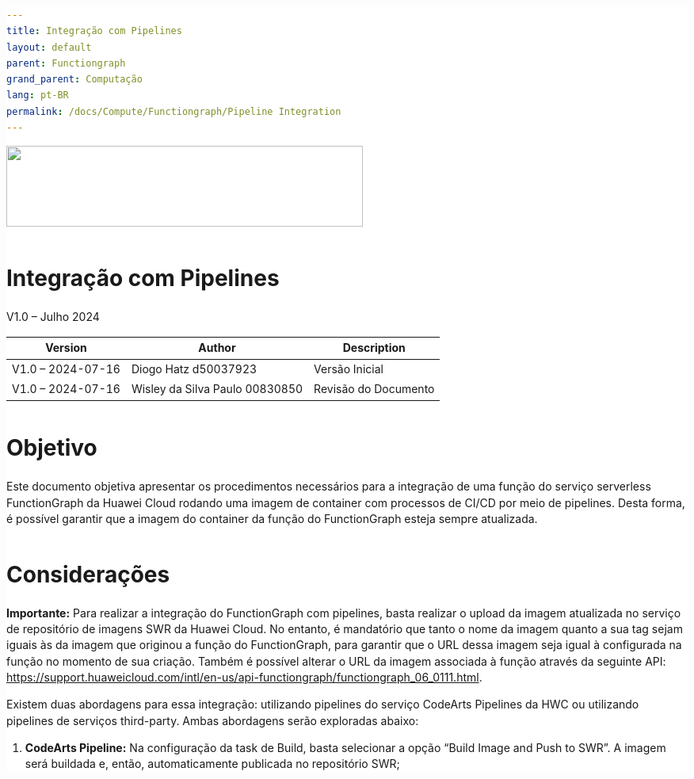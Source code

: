 ```yaml
---
title: Integração com Pipelines
layout: default
parent: Functiongraph
grand_parent: Computação
lang: pt-BR
permalink: /docs/Compute/Functiongraph/Pipeline Integration
---
```

<img width="450px" height="102px" src="https://console-static.huaweicloud.com/static/authui/20210202115135/public/custom/images/logo-en.svg">

# Integração com Pipelines

V1.0 – Julho 2024

| **Version**       | **Author**                     | **Description**      |
| ----------------- | ------------------------------ | -------------------- |
| V1.0 – 2024-07-16 | Diogo Hatz d50037923           | Versão Inicial       |
| V1.0 – 2024-07-16 | Wisley da Silva Paulo 00830850 | Revisão do Documento |

# Objetivo

Este documento objetiva apresentar os procedimentos necessários para a
integração de uma função do serviço serverless FunctionGraph da Huawei
Cloud rodando uma imagem de container com processos de CI/CD por meio de
pipelines. Desta forma, é possível garantir que a imagem do container da
função do FunctionGraph esteja sempre atualizada.

# Considerações

**<span class="underline">Importante:</span>** Para realizar a
integração do FunctionGraph com pipelines, basta realizar o upload da
imagem atualizada no serviço de repositório de imagens SWR da Huawei
Cloud. No entanto, é mandatório que tanto o nome da imagem quanto a sua
tag sejam iguais às da imagem que originou a função do FunctionGraph,
para garantir que o URL dessa imagem seja igual à configurada na função
no momento de sua criação. Também é possível alterar o URL da imagem
associada à função através da seguinte API:
<https://support.huaweicloud.com/intl/en-us/api-functiongraph/functiongraph_06_0111.html>.

Existem duas abordagens para essa integração: utilizando pipelines do
serviço CodeArts Pipelines da HWC ou utilizando pipelines de serviços
third-party. Ambas abordagens serão exploradas abaixo:

1.  **CodeArts Pipeline:** Na configuração da task de Build, basta
    selecionar a opção “Build Image and Push to SWR”. A imagem será
    buildada e, então, automaticamente publicada no repositório SWR;
